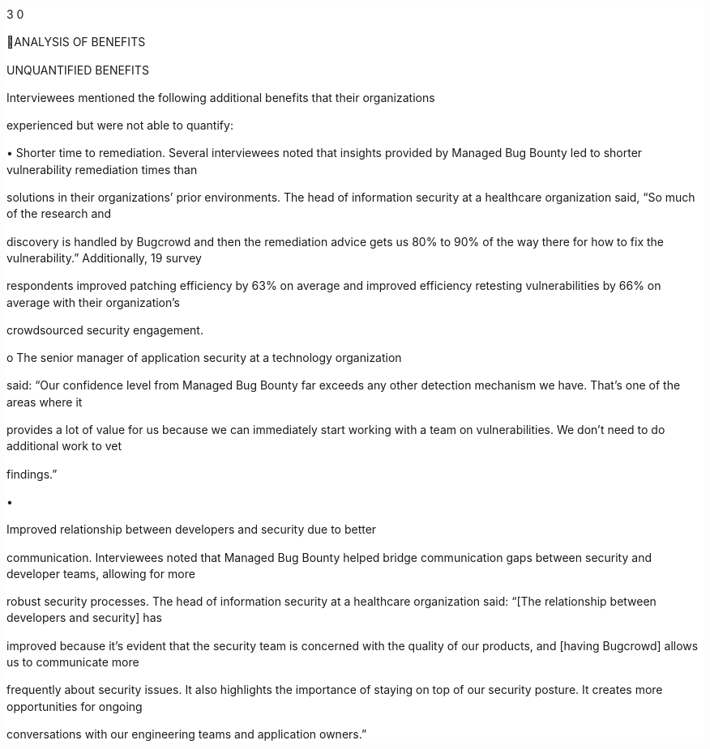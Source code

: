 3 0 

 
 
 
 
 
 
 
 
 
 
 
 
 
 
 
ANALYSIS OF BENEFITS 

UNQUANTIFIED BENEFITS 

Interviewees mentioned the following additional benefits that their organizations 

experienced but were not able to quantify: 

• Shorter time to remediation. Several interviewees noted that insights provided 
by Managed Bug Bounty led to shorter vulnerability remediation times than 

solutions in their organizations’ prior environments. The head of information 
security at a healthcare organization said, “So much of the research and 

discovery is handled by Bugcrowd and then the remediation advice gets us 80% 
to 90% of the way there for how to fix the vulnerability.” Additionally, 19 survey 

respondents improved patching efficiency by 63% on average and improved 
efficiency retesting vulnerabilities by 66% on average with their organization’s 

crowdsourced security engagement. 

o The senior manager of application security at a technology organization 

said: “Our confidence level from Managed Bug Bounty far exceeds any 
other detection mechanism we have. That’s one of the areas where it 

provides a lot of value for us because we can immediately start working 
with a team on vulnerabilities. We don’t need to do additional work to vet 

findings.” 

• 

Improved relationship between developers and security due to better 

communication. Interviewees noted that Managed Bug Bounty helped bridge 
communication gaps between security and developer teams, allowing for more 

robust security processes. The head of information security at a healthcare 
organization said: “\[The relationship between developers and security] has 

improved because it’s evident that the security team is concerned with the quality 
of our products, and \[having Bugcrowd] allows us to communicate more 

frequently about security issues. It also highlights the importance of staying on 
top of our security posture. It creates more opportunities for ongoing 

conversations with our engineering teams and application owners.” 
